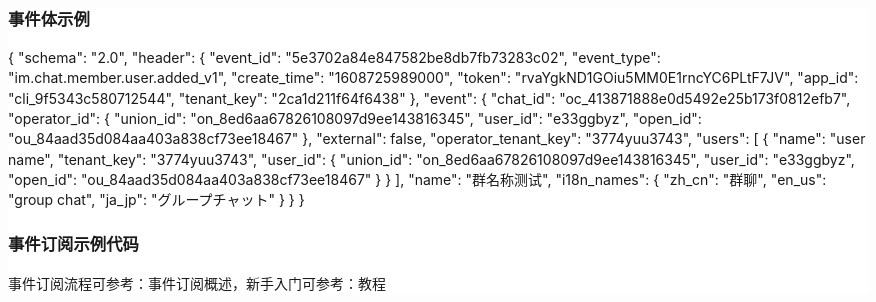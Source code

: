 


### 事件体示例
<md-code-json>
{
    "schema": "2.0",
    "header": {
        "event_id": "5e3702a84e847582be8db7fb73283c02",
        "event_type": "im.chat.member.user.added_v1",
        "create_time": "1608725989000",
        "token": "rvaYgkND1GOiu5MM0E1rncYC6PLtF7JV",
        "app_id": "cli_9f5343c580712544",
        "tenant_key": "2ca1d211f64f6438"
    },
    "event": {
        "chat_id": "oc_413871888e0d5492e25b173f0812efb7",
        "operator_id": {
            "union_id": "on_8ed6aa67826108097d9ee143816345",
            "user_id": "e33ggbyz",
            "open_id": "ou_84aad35d084aa403a838cf73ee18467"
        },
        "external": false,
        "operator_tenant_key": "3774yuu3743",
        "users": [
            {
                "name": "user name",
                "tenant_key": "3774yuu3743",
                "user_id": {
                    "union_id": "on_8ed6aa67826108097d9ee143816345",
                    "user_id": "e33ggbyz",
                    "open_id": "ou_84aad35d084aa403a838cf73ee18467"
                }
            }
        ],
        "name": "群名称测试",
        "i18n_names": {
            "zh_cn": "群聊",
            "en_us": "group chat",
            "ja_jp": "グループチャット"
        }
    }
}
</md-code-json>







### 事件订阅示例代码

事件订阅流程可参考：事件订阅概述，新手入门可参考：教程
